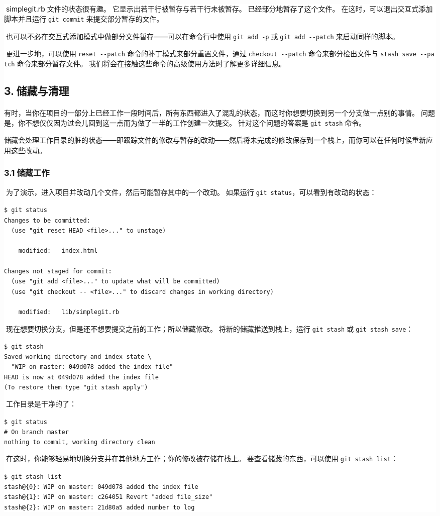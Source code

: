 ​		simplegit.rb 文件的状态很有趣。 它显示出若干行被暂存与若干行未被暂存。 已经部分地暂存了这个文件。 在这时，可以退出交互式添加脚本并且运行 `git commit` 来提交部分暂存的文件。

​		也可以不必在交互式添加模式中做部分文件暂存——可以在命令行中使用 `git add -p` 或 `git add --patch` 来启动同样的脚本。

​		更进一步地，可以使用 `reset --patch` 命令的补丁模式来部分重置文件，通过 `checkout --patch` 命令来部分检出文件与 `stash save --patch` 命令来部分暂存文件。 我们将会在接触这些命令的高级使用方法时了解更多详细信息。

## 3. 储藏与清理

​		有时，当你在项目的一部分上已经工作一段时间后，所有东西都进入了混乱的状态，而这时你想要切换到另一个分支做一点别的事情。 问题是，你不想仅仅因为过会儿回到这一点而为做了一半的工作创建一次提交。 针对这个问题的答案是 `git stash` 命令。

​		储藏会处理工作目录的脏的状态——即跟踪文件的修改与暂存的改动——然后将未完成的修改保存到一个栈上，而你可以在任何时候重新应用这些改动。

### 3.1 储藏工作

​		为了演示，进入项目并改动几个文件，然后可能暂存其中的一个改动。 如果运行 `git status`，可以看到有改动的状态：

```console
$ git status
Changes to be committed:
  (use "git reset HEAD <file>..." to unstage)

	modified:   index.html

Changes not staged for commit:
  (use "git add <file>..." to update what will be committed)
  (use "git checkout -- <file>..." to discard changes in working directory)

	modified:   lib/simplegit.rb
```

​		现在想要切换分支，但是还不想要提交之前的工作；所以储藏修改。 将新的储藏推送到栈上，运行 `git stash` 或 `git stash save`：

```console
$ git stash
Saved working directory and index state \
  "WIP on master: 049d078 added the index file"
HEAD is now at 049d078 added the index file
(To restore them type "git stash apply")
```

​		工作目录是干净的了：

```console
$ git status
# On branch master
nothing to commit, working directory clean
```

​		在这时，你能够轻易地切换分支并在其他地方工作；你的修改被存储在栈上。 要查看储藏的东西，可以使用 `git stash list`：

```console
$ git stash list
stash@{0}: WIP on master: 049d078 added the index file
stash@{1}: WIP on master: c264051 Revert "added file_size"
stash@{2}: WIP on master: 21d80a5 added number to log
```
